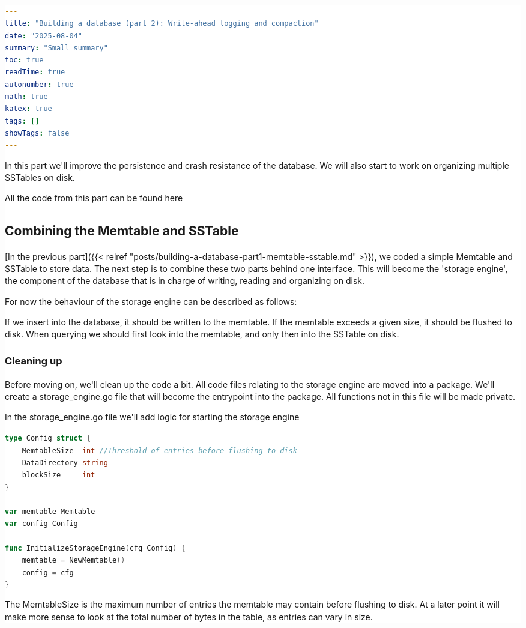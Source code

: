 ```yaml
---
title: "Building a database (part 2): Write-ahead logging and compaction"
date: "2025-08-04"
summary: "Small summary"
toc: true
readTime: true
autonumber: true
math: true
katex: true
tags: []
showTags: false
---
```


In this part we'll improve the persistence and crash resistance of the database. We will also start to work on organizing multiple SSTables on disk.

All the code from this part can be found [here](https://github.com/DaanWillems/db/tree/main/parts/part2)

## Combining the Memtable and SSTable

[In the previous part]({{< relref "posts/building-a-database-part1-memtable-sstable.md" >}}), we coded a simple Memtable and SSTable to store data. The next step is to combine these two parts behind one interface. This will become the 'storage engine', the component of the database that is in charge of writing, reading and organizing on disk.

For now the behaviour of the storage engine can be described as follows:

If we insert into the database, it should be written to the memtable. If the memtable exceeds a given size, it should be flushed to disk. When querying we should first look into the memtable, and only then into the SSTable on disk.

### Cleaning up

Before moving on, we'll clean up the code a bit. All code files relating to the storage engine are moved into a package. We'll create a storage_engine.go file that will become the entrypoint into the package. All functions not in this file will be made private.

In the storage_engine.go file we'll add logic for starting the storage engine

```go
type Config struct {
	MemtableSize  int //Threshold of entries before flushing to disk
	DataDirectory string
	blockSize     int
}

var memtable Memtable
var config Config

func InitializeStorageEngine(cfg Config) {
	memtable = NewMemtable()
	config = cfg
}
```
The MemtableSize is the maximum number of entries the memtable may contain before flushing to disk. At a later point it will make more sense to look at the total number of bytes in the table, as entries can vary in size.
